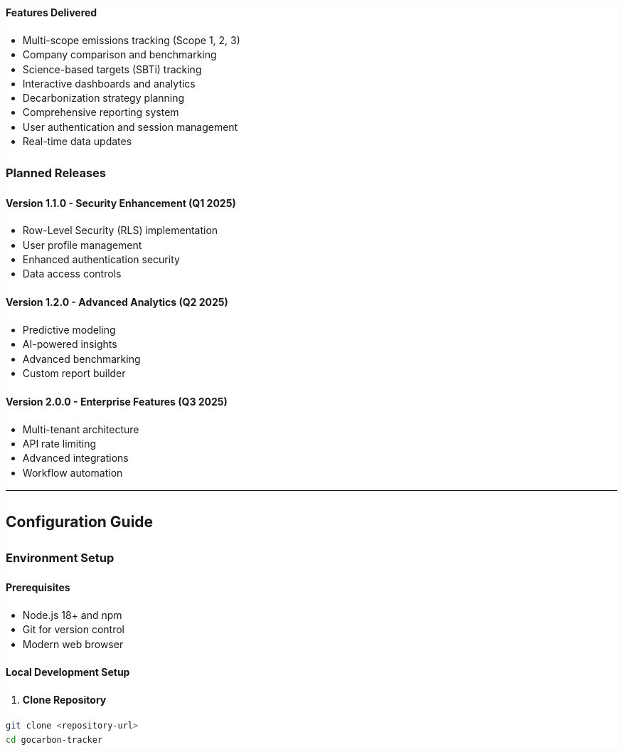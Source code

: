 #### Features Delivered

* Multi-scope emissions tracking (Scope 1, 2, 3)
* Company comparison and benchmarking
* Science-based targets (SBTi) tracking
* Interactive dashboards and analytics
* Decarbonization strategy planning
* Comprehensive reporting system
* User authentication and session management
* Real-time data updates

### Planned Releases

#### Version 1.1.0 - Security Enhancement (Q1 2025)

* Row-Level Security (RLS) implementation
* User profile management
* Enhanced authentication security
* Data access controls

#### Version 1.2.0 - Advanced Analytics (Q2 2025)

* Predictive modeling
* AI-powered insights
* Advanced benchmarking
* Custom report builder

#### Version 2.0.0 - Enterprise Features (Q3 2025)

* Multi-tenant architecture
* API rate limiting
* Advanced integrations
* Workflow automation

***

## Configuration Guide

### Environment Setup

#### Prerequisites

* Node.js 18+ and npm
* Git for version control
* Modern web browser

#### Local Development Setup

1. **Clone Repository**

```bash
git clone <repository-url>
cd gocarbon-tracker
```
